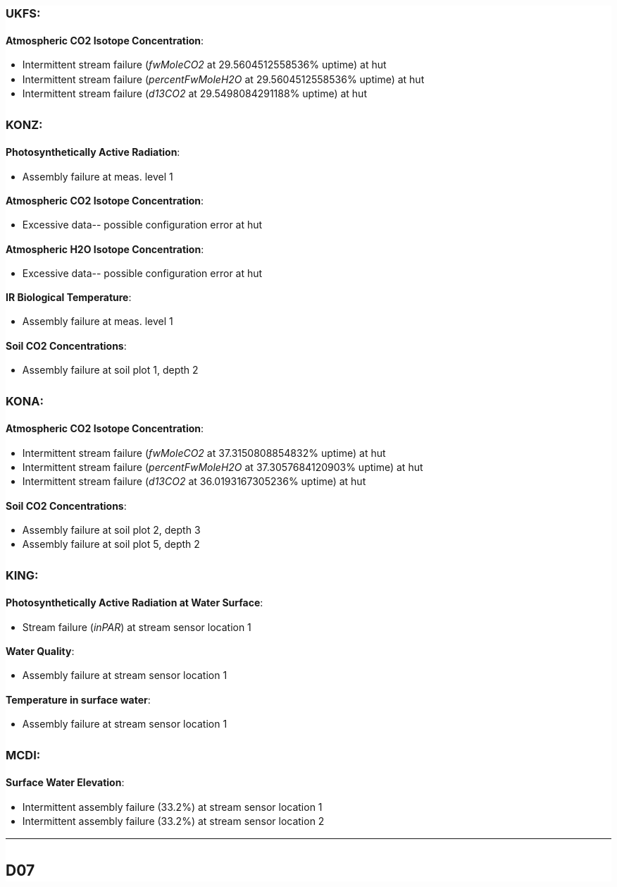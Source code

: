### UKFS:

**Atmospheric CO2 Isotope Concentration**:
 - Intermittent stream failure (_fwMoleCO2_ at 29.5604512558536% uptime) at hut
 - Intermittent stream failure (_percentFwMoleH2O_ at 29.5604512558536% uptime) at hut
 - Intermittent stream failure (_d13CO2_ at 29.5498084291188% uptime) at hut

### KONZ:

**Photosynthetically Active Radiation**:
 - Assembly failure at meas. level 1

**Atmospheric CO2 Isotope Concentration**:
 - Excessive data-- possible configuration error at hut

**Atmospheric H2O Isotope Concentration**:
 - Excessive data-- possible configuration error at hut

**IR Biological Temperature**:
 - Assembly failure at meas. level 1

**Soil CO2 Concentrations**:
 - Assembly failure at soil plot 1, depth 2

### KONA:

**Atmospheric CO2 Isotope Concentration**:
 - Intermittent stream failure (_fwMoleCO2_ at 37.3150808854832% uptime) at hut
 - Intermittent stream failure (_percentFwMoleH2O_ at 37.3057684120903% uptime) at hut
 - Intermittent stream failure (_d13CO2_ at 36.0193167305236% uptime) at hut

**Soil CO2 Concentrations**:
 - Assembly failure at soil plot 2, depth 3
 - Assembly failure at soil plot 5, depth 2

### KING:

**Photosynthetically Active Radiation at Water Surface**:
 - Stream failure (_inPAR_) at stream sensor location 1

**Water Quality**:
 - Assembly failure at stream sensor location 1

**Temperature in surface water**:
 - Assembly failure at stream sensor location 1

### MCDI:

**Surface Water Elevation**:
 - Intermittent assembly failure (33.2%) at stream sensor location 1
 - Intermittent assembly failure (33.2%) at stream sensor location 2

***
## D07
